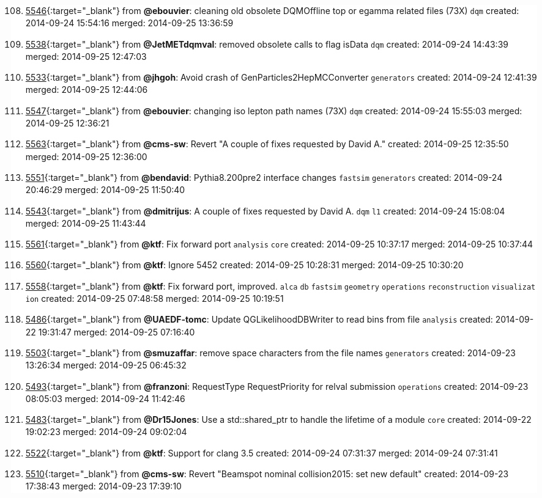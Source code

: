 108. [5546](http://github.com/cms-sw/cmssw/pull/5546){:target="_blank"}  from **@ebouvier**: cleaning old obsolete DQMOffline top or egamma related files (73X) `dqm`  created: 2014-09-24 15:54:16 merged: 2014-09-25 13:36:59

109. [5538](http://github.com/cms-sw/cmssw/pull/5538){:target="_blank"}  from **@JetMETdqmval**: removed obsolete calls to flag isData `dqm`  created: 2014-09-24 14:43:39 merged: 2014-09-25 12:47:03

110. [5533](http://github.com/cms-sw/cmssw/pull/5533){:target="_blank"}  from **@jhgoh**:  Avoid crash of GenParticles2HepMCConverter `generators`  created: 2014-09-24 12:41:39 merged: 2014-09-25 12:44:06

111. [5547](http://github.com/cms-sw/cmssw/pull/5547){:target="_blank"}  from **@ebouvier**: changing iso lepton path names (73X) `dqm`  created: 2014-09-24 15:55:03 merged: 2014-09-25 12:36:21

112. [5563](http://github.com/cms-sw/cmssw/pull/5563){:target="_blank"}  from **@cms-sw**: Revert "A couple of fixes requested by David A." created: 2014-09-25 12:35:50 merged: 2014-09-25 12:36:00

113. [5551](http://github.com/cms-sw/cmssw/pull/5551){:target="_blank"}  from **@bendavid**: Pythia8.200pre2 interface changes `fastsim`  `generators`  created: 2014-09-24 20:46:29 merged: 2014-09-25 11:50:40

114. [5543](http://github.com/cms-sw/cmssw/pull/5543){:target="_blank"}  from **@dmitrijus**: A couple of fixes requested by David A. `dqm`  `l1`  created: 2014-09-24 15:08:04 merged: 2014-09-25 11:43:44

115. [5561](http://github.com/cms-sw/cmssw/pull/5561){:target="_blank"}  from **@ktf**: Fix forward port `analysis`  `core`  created: 2014-09-25 10:37:17 merged: 2014-09-25 10:37:44

116. [5560](http://github.com/cms-sw/cmssw/pull/5560){:target="_blank"}  from **@ktf**: Ignore 5452 created: 2014-09-25 10:28:31 merged: 2014-09-25 10:30:20

117. [5558](http://github.com/cms-sw/cmssw/pull/5558){:target="_blank"}  from **@ktf**: Fix forward port, improved. `alca`  `db`  `fastsim`  `geometry`  `operations`  `reconstruction`  `visualization`  created: 2014-09-25 07:48:58 merged: 2014-09-25 10:19:51

118. [5486](http://github.com/cms-sw/cmssw/pull/5486){:target="_blank"}  from **@UAEDF-tomc**: Update QGLikelihoodDBWriter to read bins from file `analysis`  created: 2014-09-22 19:31:47 merged: 2014-09-25 07:16:40

119. [5503](http://github.com/cms-sw/cmssw/pull/5503){:target="_blank"}  from **@smuzaffar**: remove space characters from the file names `generators`  created: 2014-09-23 13:26:34 merged: 2014-09-25 06:45:32

120. [5493](http://github.com/cms-sw/cmssw/pull/5493){:target="_blank"}  from **@franzoni**: RequestType RequestPriority for relval submission `operations`  created: 2014-09-23 08:05:03 merged: 2014-09-24 11:42:46

121. [5483](http://github.com/cms-sw/cmssw/pull/5483){:target="_blank"}  from **@Dr15Jones**: Use a std::shared_ptr to handle the lifetime of a module `core`  created: 2014-09-22 19:02:23 merged: 2014-09-24 09:02:04

122. [5522](http://github.com/cms-sw/cmssw/pull/5522){:target="_blank"}  from **@ktf**: Support for clang 3.5 created: 2014-09-24 07:31:37 merged: 2014-09-24 07:31:41

123. [5510](http://github.com/cms-sw/cmssw/pull/5510){:target="_blank"}  from **@cms-sw**: Revert "Beamspot nominal collision2015: set new default" created: 2014-09-23 17:38:43 merged: 2014-09-23 17:39:10
